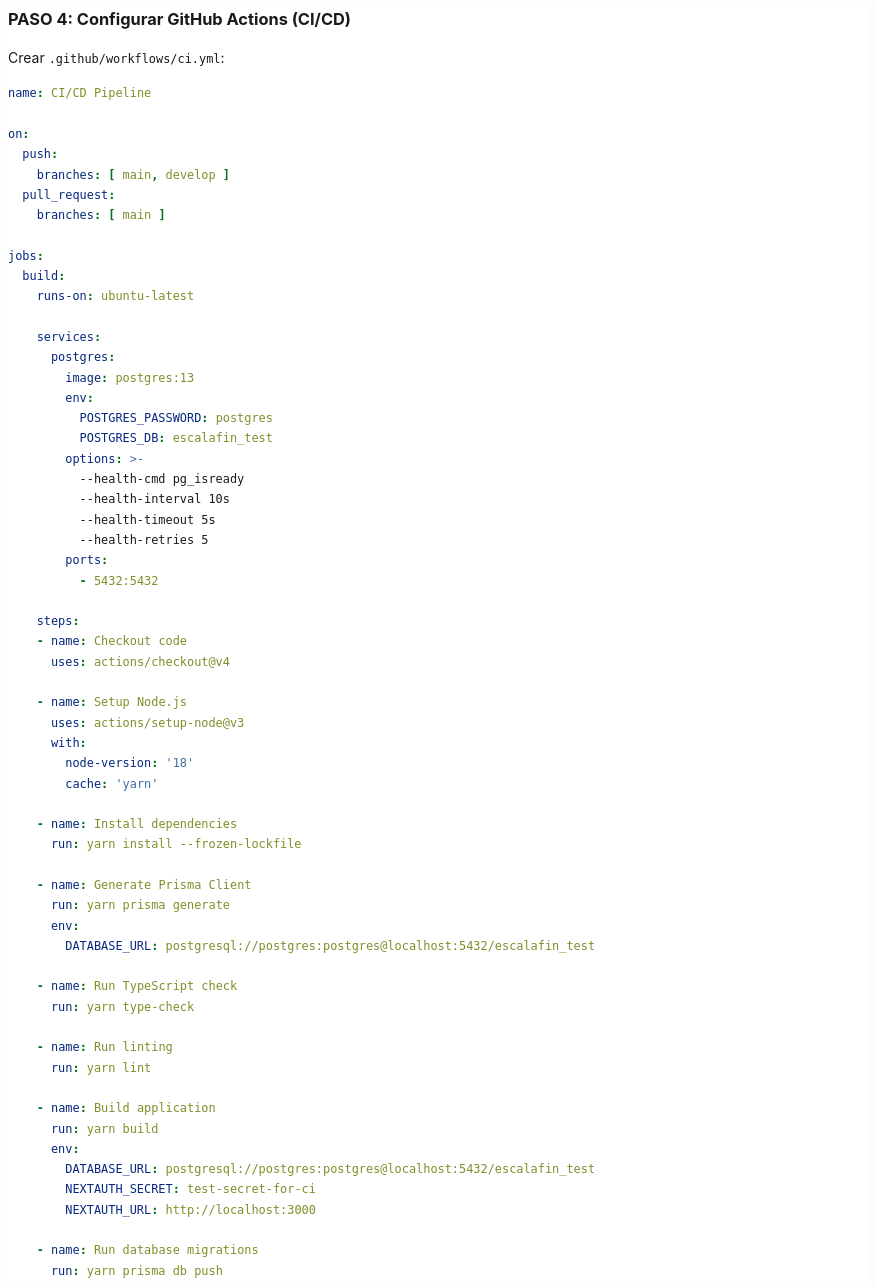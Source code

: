### **PASO 4: Configurar GitHub Actions (CI/CD)**

Crear `.github/workflows/ci.yml`:

```yaml
name: CI/CD Pipeline

on:
  push:
    branches: [ main, develop ]
  pull_request:
    branches: [ main ]

jobs:
  build:
    runs-on: ubuntu-latest
    
    services:
      postgres:
        image: postgres:13
        env:
          POSTGRES_PASSWORD: postgres
          POSTGRES_DB: escalafin_test
        options: >-
          --health-cmd pg_isready
          --health-interval 10s
          --health-timeout 5s
          --health-retries 5
        ports:
          - 5432:5432

    steps:
    - name: Checkout code
      uses: actions/checkout@v4

    - name: Setup Node.js
      uses: actions/setup-node@v3
      with:
        node-version: '18'
        cache: 'yarn'

    - name: Install dependencies
      run: yarn install --frozen-lockfile

    - name: Generate Prisma Client
      run: yarn prisma generate
      env:
        DATABASE_URL: postgresql://postgres:postgres@localhost:5432/escalafin_test

    - name: Run TypeScript check
      run: yarn type-check

    - name: Run linting
      run: yarn lint

    - name: Build application
      run: yarn build
      env:
        DATABASE_URL: postgresql://postgres:postgres@localhost:5432/escalafin_test
        NEXTAUTH_SECRET: test-secret-for-ci
        NEXTAUTH_URL: http://localhost:3000

    - name: Run database migrations
      run: yarn prisma db push
```